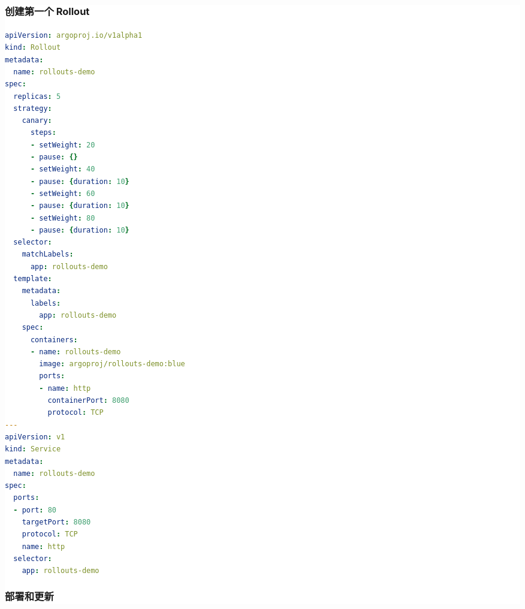 ### 创建第一个 Rollout

```yaml
apiVersion: argoproj.io/v1alpha1
kind: Rollout
metadata:
  name: rollouts-demo
spec:
  replicas: 5
  strategy:
    canary:
      steps:
      - setWeight: 20
      - pause: {}
      - setWeight: 40
      - pause: {duration: 10}
      - setWeight: 60
      - pause: {duration: 10}
      - setWeight: 80
      - pause: {duration: 10}
  selector:
    matchLabels:
      app: rollouts-demo
  template:
    metadata:
      labels:
        app: rollouts-demo
    spec:
      containers:
      - name: rollouts-demo
        image: argoproj/rollouts-demo:blue
        ports:
        - name: http
          containerPort: 8080
          protocol: TCP
---
apiVersion: v1
kind: Service
metadata:
  name: rollouts-demo
spec:
  ports:
  - port: 80
    targetPort: 8080
    protocol: TCP
    name: http
  selector:
    app: rollouts-demo
```

### 部署和更新
